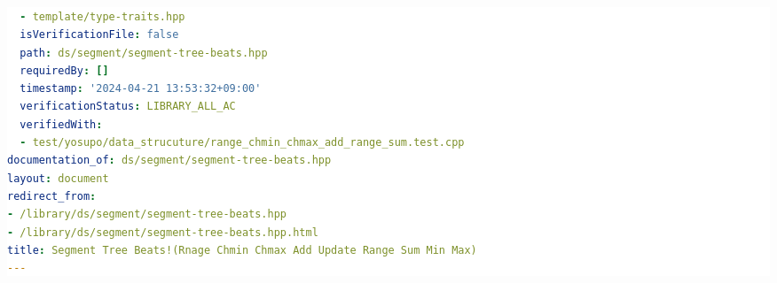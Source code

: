```yaml
  - template/type-traits.hpp
  isVerificationFile: false
  path: ds/segment/segment-tree-beats.hpp
  requiredBy: []
  timestamp: '2024-04-21 13:53:32+09:00'
  verificationStatus: LIBRARY_ALL_AC
  verifiedWith:
  - test/yosupo/data_strucuture/range_chmin_chmax_add_range_sum.test.cpp
documentation_of: ds/segment/segment-tree-beats.hpp
layout: document
redirect_from:
- /library/ds/segment/segment-tree-beats.hpp
- /library/ds/segment/segment-tree-beats.hpp.html
title: Segment Tree Beats!(Rnage Chmin Chmax Add Update Range Sum Min Max)
---
```

